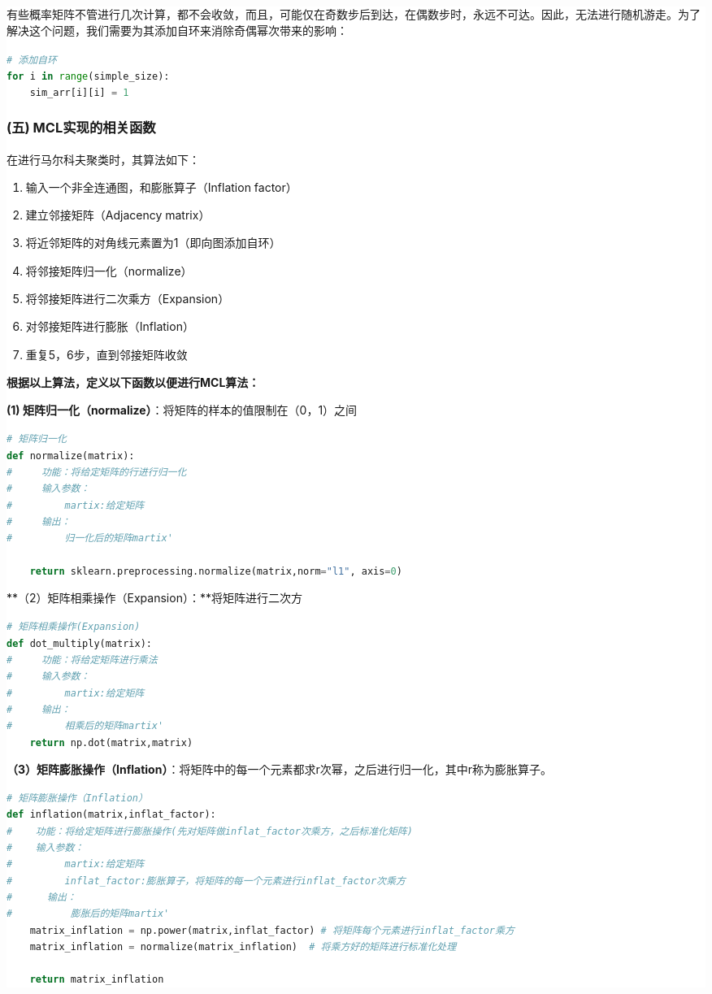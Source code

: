 有些概率矩阵不管进行几次计算，都不会收敛，而且，可能仅在奇数步后到达，在偶数步时，永远不可达。因此，无法进行随机游走。为了解决这个问题，我们需要为其添加自环来消除奇偶幂次带来的影响：

```python
# 添加自环
for i in range(simple_size):
    sim_arr[i][i] = 1
```

###  (五) MCL实现的相关函数

在进行马尔科夫聚类时，其算法如下：

1. 输入一个非全连通图，和膨胀算子（Inflation factor）

2. 建立邻接矩阵（Adjacency matrix）

3. 将近邻矩阵的对角线元素置为1（即向图添加自环）

4. 将邻接矩阵归一化（normalize）

5. 将邻接矩阵进行二次乘方（Expansion）

6. 对邻接矩阵进行膨胀（Inflation）

7. 重复5，6步，直到邻接矩阵收敛

**根据以上算法，定义以下函数以便进行MCL算法：**

**(1)  矩阵归一化（normalize）**：将矩阵的样本的值限制在（0，1）之间

```python
# 矩阵归一化
def normalize(matrix):
#     功能：将给定矩阵的行进行归一化
#     输入参数：
#         martix:给定矩阵
#     输出：
#         归一化后的矩阵martix'

    return sklearn.preprocessing.normalize(matrix,norm="l1", axis=0)
```

**（2）矩阵相乘操作（Expansion）：**将矩阵进行二次方

```python
# 矩阵相乘操作(Expansion)
def dot_multiply(matrix):
#     功能：将给定矩阵进行乘法
#     输入参数：
#         martix:给定矩阵
#     输出：
#         相乘后的矩阵martix'
    return np.dot(matrix,matrix)
```

**（3）矩阵膨胀操作（Inflation）**：将矩阵中的每一个元素都求r次幂，之后进行归一化，其中r称为膨胀算子。

```python
# 矩阵膨胀操作（Inflation）
def inflation(matrix,inflat_factor):
#    功能：将给定矩阵进行膨胀操作(先对矩阵做inflat_factor次乘方，之后标准化矩阵)
#    输入参数：
#         martix:给定矩阵
#         inflat_factor:膨胀算子，将矩阵的每一个元素进行inflat_factor次乘方
#      输出：
#          膨胀后的矩阵martix'
    matrix_inflation = np.power(matrix,inflat_factor) # 将矩阵每个元素进行inflat_factor乘方
    matrix_inflation = normalize(matrix_inflation)  # 将乘方好的矩阵进行标准化处理
    
    return matrix_inflation
```

